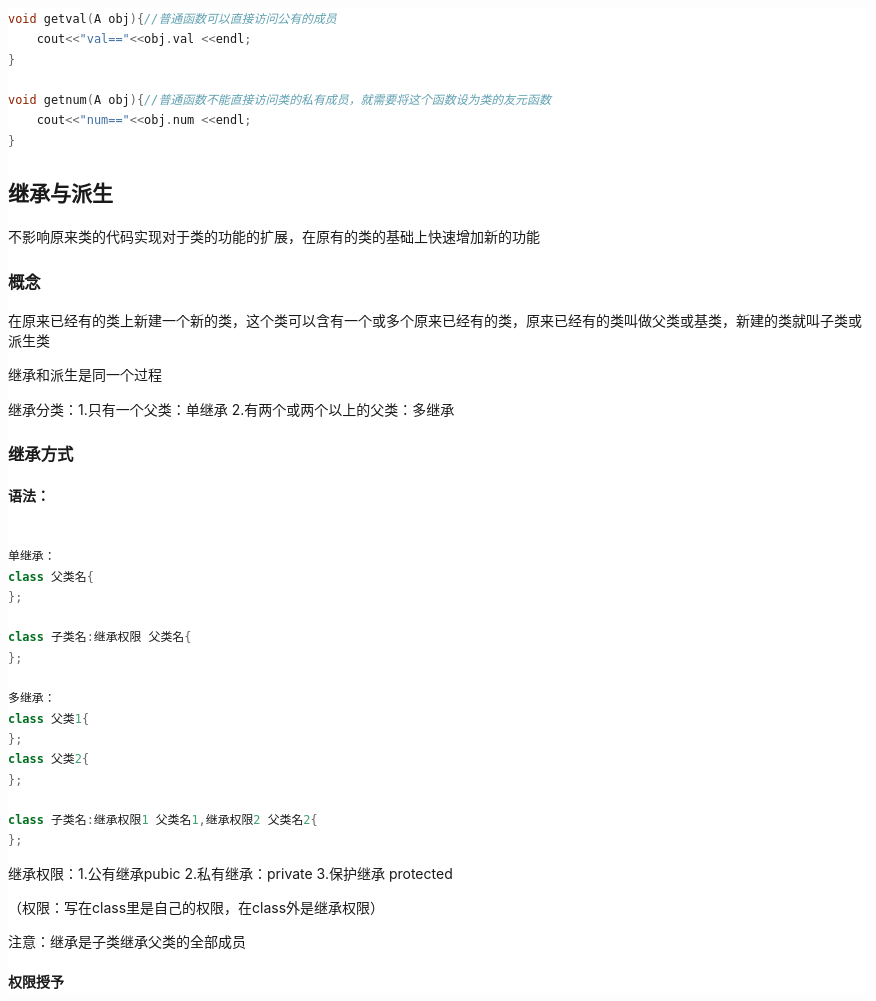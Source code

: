 ```cpp
void getval(A obj){//普通函数可以直接访问公有的成员
	cout<<"val=="<<obj.val <<endl;
}

void getnum(A obj){//普通函数不能直接访问类的私有成员，就需要将这个函数设为类的友元函数
	cout<<"num=="<<obj.num <<endl;
}

```

## 继承与派生

不影响原来类的代码实现对于类的功能的扩展，在原有的类的基础上快速增加新的功能  

### 概念

在原来已经有的类上新建一个新的类，这个类可以含有一个或多个原来已经有的类，原来已经有的类叫做父类或基类，新建的类就叫子类或派生类  

继承和派生是同一个过程  

继承分类：1.只有一个父类：单继承 2.有两个或两个以上的父类：多继承  

### 继承方式

#### 语法：  

```cpp

单继承：
class 父类名{
};

class 子类名:继承权限 父类名{
};

多继承：
class 父类1{
};
class 父类2{
};

class 子类名:继承权限1 父类名1,继承权限2 父类名2{
};

```
继承权限：1.公有继承pubic 2.私有继承：private 3.保护继承 protected  

（权限：写在class里是自己的权限，在class外是继承权限）  

注意：继承是子类继承父类的全部成员  

#### 权限授予  
